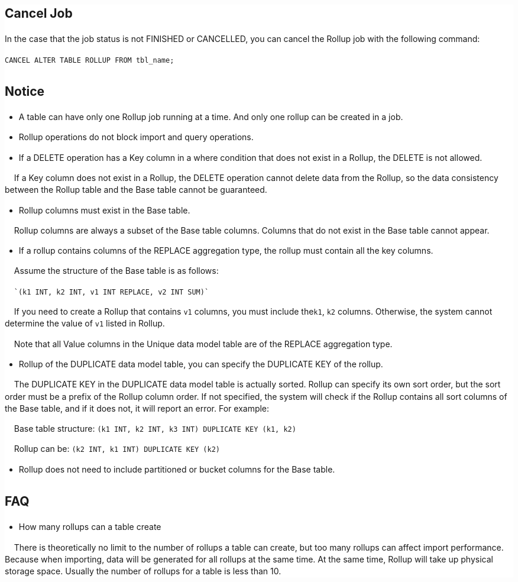 ## Cancel Job

In the case that the job status is not FINISHED or CANCELLED, you can cancel the Rollup job with the following command:

`CANCEL ALTER TABLE ROLLUP FROM tbl_name;`

## Notice

* A table can have only one Rollup job running at a time. And only one rollup can be created in a job.

* Rollup operations do not block import and query operations.

* If a DELETE operation has a Key column in a where condition that does not exist in a Rollup, the DELETE is not allowed.

    If a Key column does not exist in a Rollup, the DELETE operation cannot delete data from the Rollup, so the data consistency between the Rollup table and the Base table cannot be guaranteed.

* Rollup columns must exist in the Base table.

    Rollup columns are always a subset of the Base table columns. Columns that do not exist in the Base table cannot appear.

* If a rollup contains columns of the REPLACE aggregation type, the rollup must contain all the key columns.

    Assume the structure of the Base table is as follows:

    `` `(k1 INT, k2 INT, v1 INT REPLACE, v2 INT SUM)` ``

    If you need to create a Rollup that contains `v1` columns, you must include the`k1`, `k2` columns. Otherwise, the system cannot determine the value of `v1` listed in Rollup.

    Note that all Value columns in the Unique data model table are of the REPLACE aggregation type.

* Rollup of the DUPLICATE data model table, you can specify the DUPLICATE KEY of the rollup.

    The DUPLICATE KEY in the DUPLICATE data model table is actually sorted. Rollup can specify its own sort order, but the sort order must be a prefix of the Rollup column order. If not specified, the system will check if the Rollup contains all sort columns of the Base table, and if it does not, it will report an error. For example:

    Base table structure: `(k1 INT, k2 INT, k3 INT) DUPLICATE KEY (k1, k2)`

    Rollup can be: `(k2 INT, k1 INT) DUPLICATE KEY (k2)`

* Rollup does not need to include partitioned or bucket columns for the Base table.

## FAQ

* How many rollups can a table create

    There is theoretically no limit to the number of rollups a table can create, but too many rollups can affect import performance. Because when importing, data will be generated for all rollups at the same time. At the same time, Rollup will take up physical storage space. Usually the number of rollups for a table is less than 10.
